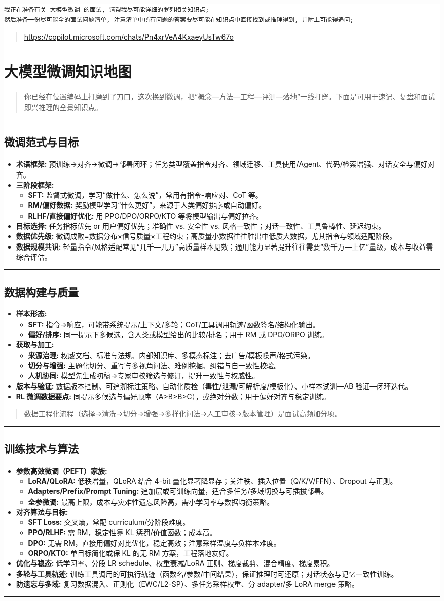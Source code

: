 ```md
我正在准备有关 大模型微调 的面试, 请帮我尽可能详细的罗列相关知识点;
然后准备一份尽可能全的面试问题清单, 注意清单中所有问题的答案要尽可能在知识点中直接找到或推理得到, 并附上可能得追问;
```
> https://copilot.microsoft.com/chats/Pn4xrVeA4KxaeyUsTw67o

# 大模型微调知识地图

> 你已经在位置编码上打磨到了刀口，这次换到微调，把“概念—方法—工程—评测—落地”一线打穿。下面是可用于速记、复盘和面试即兴推理的全景知识点。

---

## 微调范式与目标

- **术语框架:** 预训练→对齐→微调→部署闭环；任务类型覆盖指令对齐、领域迁移、工具使用/Agent、代码/检索增强、对话安全与偏好对齐。  
- **三阶段框架:**  
  - **SFT:** 监督式微调，学习“做什么、怎么说”，常用有指令-响应对、CoT 等。  
  - **RM/偏好数据:** 奖励模型学习“什么更好”，来源于人类偏好排序或自动偏好。  
  - **RLHF/直接偏好优化:** 用 PPO/DPO/ORPO/KTO 等将模型输出与偏好拉齐。  
- **目标选择:** 任务指标优先 or 用户偏好优先；准确性 vs. 安全性 vs. 风格一致性；对话一致性、工具鲁棒性、延迟约束。  
- **数据优先级:** 微调成败=数据分布×信号质量×工程约束；高质量小数据往往胜出中低质大数据，尤其指令与领域适配阶段。  
- **数据规模共识:** 轻量指令/风格适配常见“几千—几万”高质量样本见效；通用能力显著提升往往需要“数千万—上亿”量级，成本与收益需综合评估。

---

## 数据构建与质量

- **样本形态:**  
  - **SFT:** 指令→响应，可能带系统提示/上下文/多轮；CoT/工具调用轨迹/函数签名/结构化输出。  
  - **偏好/排序:** 同一提示下多候选，含人类或模型给出的比较/排名；用于 RM 或 DPO/ORPO 训练。  
- **获取与加工:**  
  - **来源治理:** 权威文档、标准与法规、内部知识库、多模态标注；去广告/模板噪声/格式污染。  
  - **切分与增强:** 主题化切分、重写与多视角问法、难例挖掘、纠错与自一致性校验。  
  - **人机协同:** 模型先生成初稿→专家审校筛选与修订，提升一致性与权威性。  
- **版本与验证:** 数据版本控制、可追溯标注策略、自动化质检（毒性/泄漏/可解析度/模板化）、小样本试训—AB 验证—闭环迭代。  
- **RL 微调数据要点:** 同提示多候选与偏好顺序（A>B>B>C），或绝对分数；用于偏好对齐与稳定训练。

> 数据工程化流程（选择→清洗→切分→增强→多样化问法→人工审核→版本管理）是面试高频加分项。

---

## 训练技术与算法

- **参数高效微调（PEFT）家族:**  
  - **LoRA/QLoRA:** 低秩增量，QLoRA 结合 4-bit 量化显著降显存；关注秩、插入位置（Q/K/V/FFN）、Dropout 与正则。  
  - **Adapters/Prefix/Prompt Tuning:** 追加层或可训练向量，适合多任务/多域切换与可插拔部署。  
  - **全参微调:** 最高上限，成本与灾难性遗忘风险高，需小学习率与数据均衡策略。  
- **对齐算法与目标:**  
  - **SFT Loss:** 交叉熵，常配 curriculum/分阶段难度。  
  - **PPO/RLHF:** 需 RM，稳定性靠 KL 惩罚/价值函数；成本高。  
  - **DPO:** 无需 RM，直接用偏好对比优化，稳定高效；注意采样温度与负样本难度。  
  - **ORPO/KTO:** 单目标简化或保 KL 的无 RM 方案，工程落地友好。  
- **优化与稳态:** 低学习率、分段 LR schedule、权重衰减/LoRA 正则、梯度裁剪、混合精度、梯度累积。  
- **多轮与工具轨迹:** 训练工具调用的可执行轨迹（函数名/参数/中间结果），保证推理时可还原；对话状态与记忆一致性训练。  
- **防遗忘与多域:** 复习数据混入、正则化（EWC/L2-SP）、多任务采样权重、分 adapter/多 LoRA merge 策略。

---